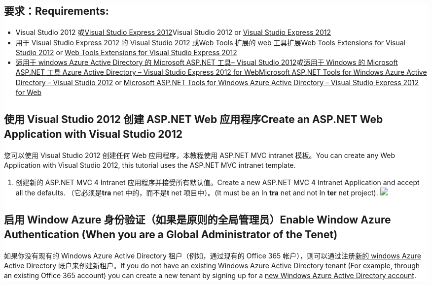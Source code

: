 
## <a name="requirements"></a><span data-ttu-id="0f8a9-112">要求：</span><span class="sxs-lookup"><span data-stu-id="0f8a9-112">Requirements:</span></span>

- <span data-ttu-id="0f8a9-113">Visual Studio 2012 或[Visual Studio Express 2012](https://www.microsoft.com/visualstudio/11/products/express)</span><span class="sxs-lookup"><span data-stu-id="0f8a9-113">Visual Studio 2012 or [Visual Studio Express 2012](https://www.microsoft.com/visualstudio/11/products/express)</span></span>
- <span data-ttu-id="0f8a9-114">用于 Visual Studio Express 2012 的 Visual Studio 2012 或[Web Tools 扩展](https://go.microsoft.com/fwlink/?LinkID=282231&amp;clcid=0x409)[的 web 工具扩展](https://go.microsoft.com/fwlink/?LinkID=282228&amp;clcid=0x409)</span><span class="sxs-lookup"><span data-stu-id="0f8a9-114">[Web Tools Extensions for Visual Studio 2012](https://go.microsoft.com/fwlink/?LinkID=282228&amp;clcid=0x409) or [Web Tools Extensions for Visual Studio Express 2012](https://go.microsoft.com/fwlink/?LinkID=282231&amp;clcid=0x409)</span></span>
- <span data-ttu-id="0f8a9-115">[适用于 windows Azure Active Directory 的 Microsoft ASP.NET 工具– Visual Studio 2012](https://go.microsoft.com/fwlink/?LinkID=282306)或[适用于 Windows 的 Microsoft ASP.NET 工具 Azure Active Directory – Visual Studio Express 2012 for Web](https://go.microsoft.com/fwlink/?LinkId=282652)</span><span class="sxs-lookup"><span data-stu-id="0f8a9-115">[Microsoft ASP.NET Tools for Windows Azure Active Directory – Visual Studio 2012](https://go.microsoft.com/fwlink/?LinkID=282306) or [Microsoft ASP.NET Tools for Windows Azure Active Directory – Visual Studio Express 2012 for Web](https://go.microsoft.com/fwlink/?LinkId=282652)</span></span>

## <a name="create-an-aspnet-web-application-with-visual-studio-2012"></a><span data-ttu-id="0f8a9-116">使用 Visual Studio 2012 创建 ASP.NET Web 应用程序</span><span class="sxs-lookup"><span data-stu-id="0f8a9-116">Create an ASP.NET Web Application with Visual Studio 2012</span></span>

<span data-ttu-id="0f8a9-117">您可以使用 Visual Studio 2012 创建任何 Web 应用程序，本教程使用 ASP.NET MVC intranet 模板。</span><span class="sxs-lookup"><span data-stu-id="0f8a9-117">You can create any Web Application with Visual Studio 2012, this tutorial uses the ASP.NET MVC intranet template.</span></span>

1. <span data-ttu-id="0f8a9-118">创建新的 ASP.NET MVC 4 Intranet 应用程序并接受所有默认值。</span><span class="sxs-lookup"><span data-stu-id="0f8a9-118">Create a new ASP.NET MVC 4 Intranet Application and accept all the defaults.</span></span> <span data-ttu-id="0f8a9-119">（它必须是**tra** net 中的，而不是**t** net 项目中）。</span><span class="sxs-lookup"><span data-stu-id="0f8a9-119">(It must be an In **tra** net and not In **ter** net project).</span></span>
     ![](windows-azure-authentication/_static/image1.png)

## <a name="enable-window-azure-authentication-when-you-are-a-global-administrator-of-the-tenet"></a><span data-ttu-id="0f8a9-120">启用 Window Azure 身份验证（如果是原则的全局管理员）</span><span class="sxs-lookup"><span data-stu-id="0f8a9-120">Enable Window Azure Authentication (When you are a Global Administrator of the Tenet)</span></span>

<span data-ttu-id="0f8a9-121">如果你没有现有的 Windows Azure Active Directory 租户（例如，通过现有的 Office 365 帐户），则可以通过注册[新的 windows Azure Active Directory 帐户](https://g.microsoftonline.com/0AX00en/5)来创建新租户。</span><span class="sxs-lookup"><span data-stu-id="0f8a9-121">If you do not have an existing Windows Azure Active Directory tenant (For example, through an existing Office 365 account) you can create a new tenant by signing up for a [new Windows Azure Active Directory account](https://g.microsoftonline.com/0AX00en/5).</span></span>
